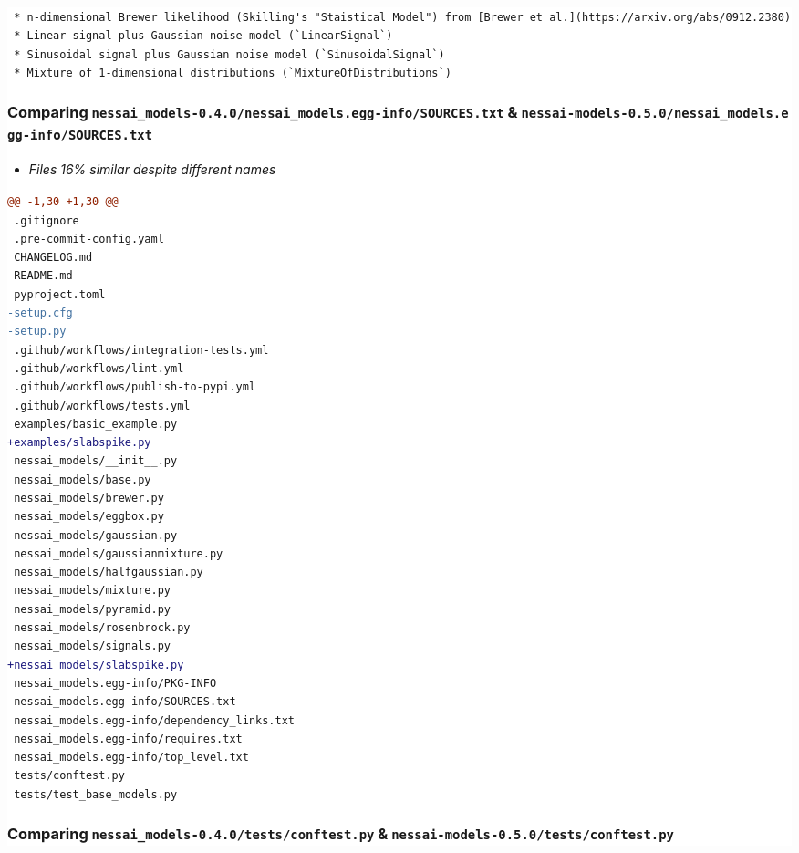 ```diff
 * n-dimensional Brewer likelihood (Skilling's "Staistical Model") from [Brewer et al.](https://arxiv.org/abs/0912.2380)
 * Linear signal plus Gaussian noise model (`LinearSignal`)
 * Sinusoidal signal plus Gaussian noise model (`SinusoidalSignal`)
 * Mixture of 1-dimensional distributions (`MixtureOfDistributions`)
```

### Comparing `nessai_models-0.4.0/nessai_models.egg-info/SOURCES.txt` & `nessai-models-0.5.0/nessai_models.egg-info/SOURCES.txt`

 * *Files 16% similar despite different names*

```diff
@@ -1,30 +1,30 @@
 .gitignore
 .pre-commit-config.yaml
 CHANGELOG.md
 README.md
 pyproject.toml
-setup.cfg
-setup.py
 .github/workflows/integration-tests.yml
 .github/workflows/lint.yml
 .github/workflows/publish-to-pypi.yml
 .github/workflows/tests.yml
 examples/basic_example.py
+examples/slabspike.py
 nessai_models/__init__.py
 nessai_models/base.py
 nessai_models/brewer.py
 nessai_models/eggbox.py
 nessai_models/gaussian.py
 nessai_models/gaussianmixture.py
 nessai_models/halfgaussian.py
 nessai_models/mixture.py
 nessai_models/pyramid.py
 nessai_models/rosenbrock.py
 nessai_models/signals.py
+nessai_models/slabspike.py
 nessai_models.egg-info/PKG-INFO
 nessai_models.egg-info/SOURCES.txt
 nessai_models.egg-info/dependency_links.txt
 nessai_models.egg-info/requires.txt
 nessai_models.egg-info/top_level.txt
 tests/conftest.py
 tests/test_base_models.py
```

### Comparing `nessai_models-0.4.0/tests/conftest.py` & `nessai-models-0.5.0/tests/conftest.py`

